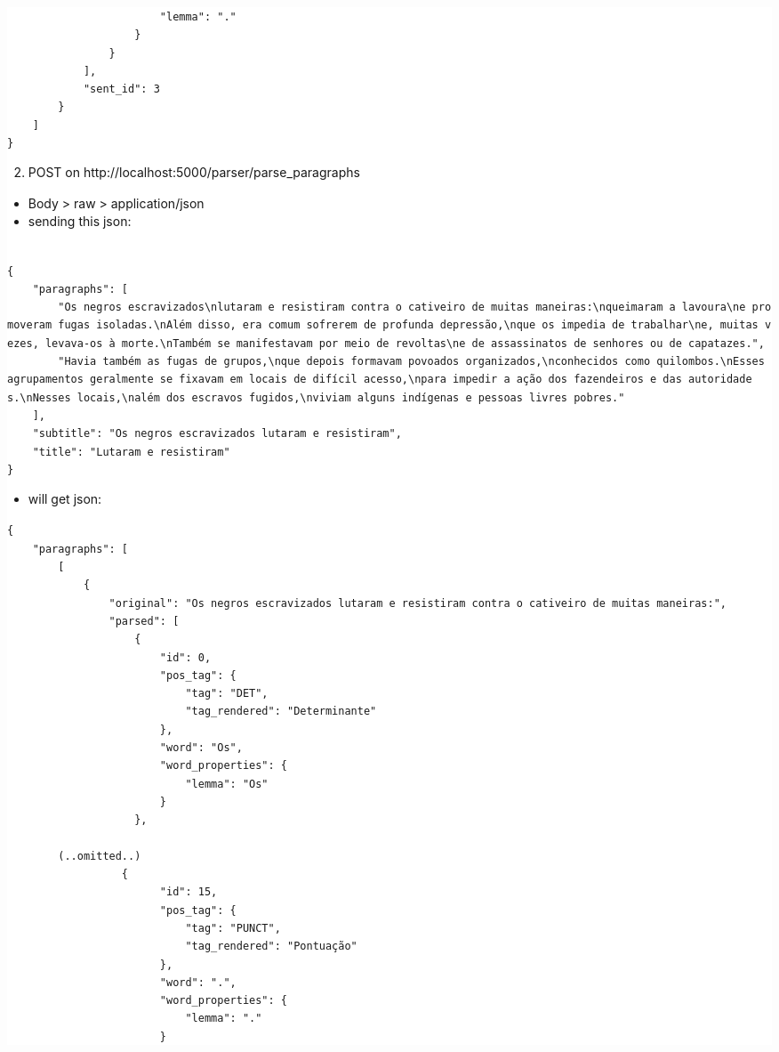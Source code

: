 ```
                        "lemma": "."
                    }
                }
            ],
            "sent_id": 3
        }
    ]
}
```

2. POST on http://localhost:5000/parser/parse_paragraphs
* Body > raw > application/json
* sending this json:
```

{
    "paragraphs": [
        "Os negros escravizados\nlutaram e resistiram contra o cativeiro de muitas maneiras:\nqueimaram a lavoura\ne promoveram fugas isoladas.\nAlém disso, era comum sofrerem de profunda depressão,\nque os impedia de trabalhar\ne, muitas vezes, levava-os à morte.\nTambém se manifestavam por meio de revoltas\ne de assassinatos de senhores ou de capatazes.",
        "Havia também as fugas de grupos,\nque depois formavam povoados organizados,\nconhecidos como quilombos.\nEsses agrupamentos geralmente se fixavam em locais de difícil acesso,\npara impedir a ação dos fazendeiros e das autoridades.\nNesses locais,\nalém dos escravos fugidos,\nviviam alguns indígenas e pessoas livres pobres."
    ],
    "subtitle": "Os negros escravizados lutaram e resistiram",
    "title": "Lutaram e resistiram"
} 

```

* will get json:
```
{
    "paragraphs": [
        [
            {
                "original": "Os negros escravizados lutaram e resistiram contra o cativeiro de muitas maneiras:",
                "parsed": [
                    {
                        "id": 0,
                        "pos_tag": {
                            "tag": "DET",
                            "tag_rendered": "Determinante"
                        },
                        "word": "Os",
                        "word_properties": {
                            "lemma": "Os"
                        }
                    },
            
		(..omitted..)
                  {
                        "id": 15,
                        "pos_tag": {
                            "tag": "PUNCT",
                            "tag_rendered": "Pontuação"
                        },
                        "word": ".",
                        "word_properties": {
                            "lemma": "."
                        }
```